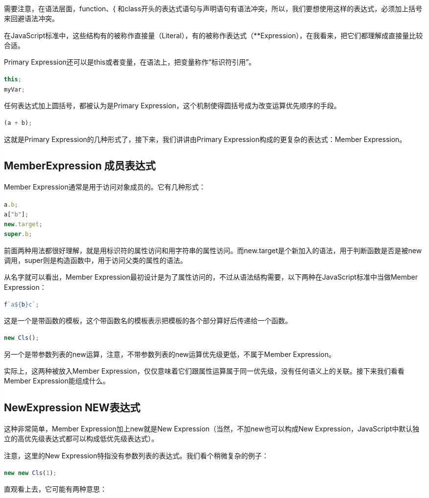 需要注意，在语法层面，function、\{ 和class开头的表达式语句与声明语句有语法冲突，所以，我们要想使用这样的表达式，必须加上括号来回避语法冲突。

在JavaScript标准中，这些结构有的被称作直接量（Literal），有的被称作表达式（\*\*Expression），在我看来，把它们都理解成直接量比较合适。

Primary Expression还可以是this或者变量，在语法上，把变量称作“标识符引用”。

```javascript
this;
myVar;
```

任何表达式加上圆括号，都被认为是Primary Expression，这个机制使得圆括号成为改变运算优先顺序的手段。

```javascript
(a + b);
```

这就是Primary Expression的几种形式了，接下来，我们讲讲由Primary Expression构成的更复杂的表达式：Member Expression。

## MemberExpression 成员表达式

Member Expression通常是用于访问对象成员的。它有几种形式：

```javascript
a.b;
a["b"];
new.target;
super.b;
```

前面两种用法都很好理解，就是用标识符的属性访问和用字符串的属性访问。而new.target是个新加入的语法，用于判断函数是否是被new调用，super则是构造函数中，用于访问父类的属性的语法。

从名字就可以看出，Member Expression最初设计是为了属性访问的，不过从语法结构需要，以下两种在JavaScript标准中当做Member Expression：

```javascript
f`a${b}c`;
```

这是一个是带函数的模板，这个带函数名的模板表示把模板的各个部分算好后传递给一个函数。

```javascript
new Cls();
```

另一个是带参数列表的new运算，注意，不带参数列表的new运算优先级更低，不属于Member Expression。

实际上，这两种被放入Member Expression，仅仅意味着它们跟属性运算属于同一优先级，没有任何语义上的关联。接下来我们看看Member Expression能组成什么。

## NewExpression NEW表达式

这种非常简单，Member Expression加上new就是New Expression（当然，不加new也可以构成New Expression，JavaScript中默认独立的高优先级表达式都可以构成低优先级表达式）。

注意，这里的New Expression特指没有参数列表的表达式。我们看个稍微复杂的例子：

```javascript
new new Cls(1);
```

直观看上去，它可能有两种意思：
